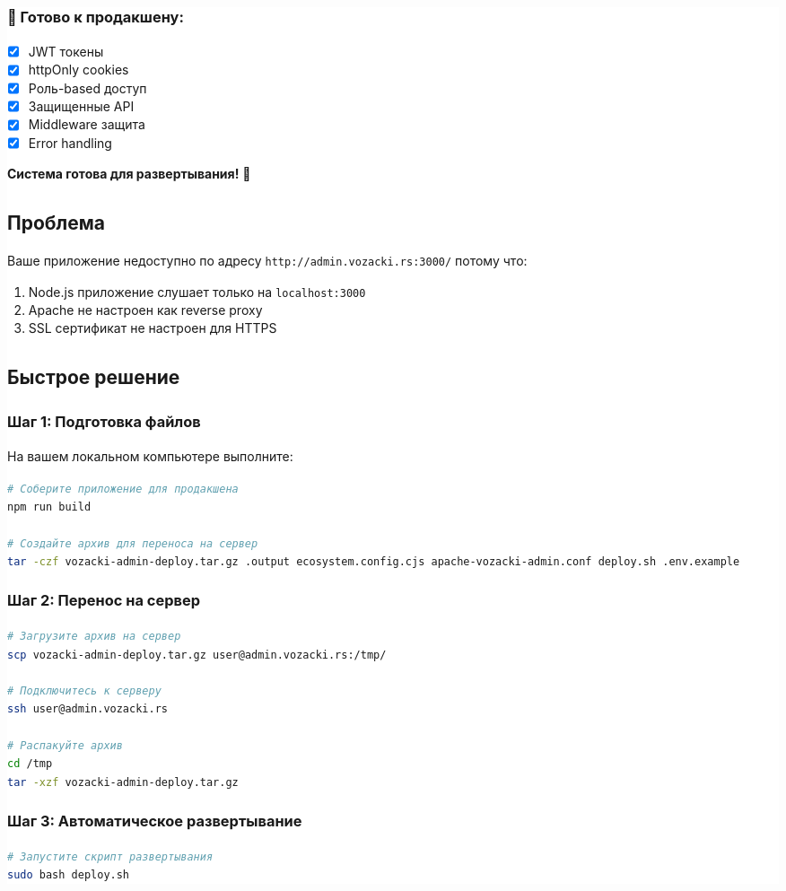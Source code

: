 ### 🚀 Готово к продакшену:

- [x] JWT токены
- [x] httpOnly cookies
- [x] Роль-based доступ
- [x] Защищенные API
- [x] Middleware защита
- [x] Error handling

**Система готова для развертывания!** 🎉

## Проблема
Ваше приложение недоступно по адресу `http://admin.vozacki.rs:3000/` потому что:
1. Node.js приложение слушает только на `localhost:3000`
2. Apache не настроен как reverse proxy
3. SSL сертификат не настроен для HTTPS

## Быстрое решение

### Шаг 1: Подготовка файлов

На вашем локальном компьютере выполните:

```bash
# Соберите приложение для продакшена
npm run build

# Создайте архив для переноса на сервер
tar -czf vozacki-admin-deploy.tar.gz .output ecosystem.config.cjs apache-vozacki-admin.conf deploy.sh .env.example
```

### Шаг 2: Перенос на сервер

```bash
# Загрузите архив на сервер
scp vozacki-admin-deploy.tar.gz user@admin.vozacki.rs:/tmp/

# Подключитесь к серверу
ssh user@admin.vozacki.rs

# Распакуйте архив
cd /tmp
tar -xzf vozacki-admin-deploy.tar.gz
```

### Шаг 3: Автоматическое развертывание

```bash
# Запустите скрипт развертывания
sudo bash deploy.sh
```
